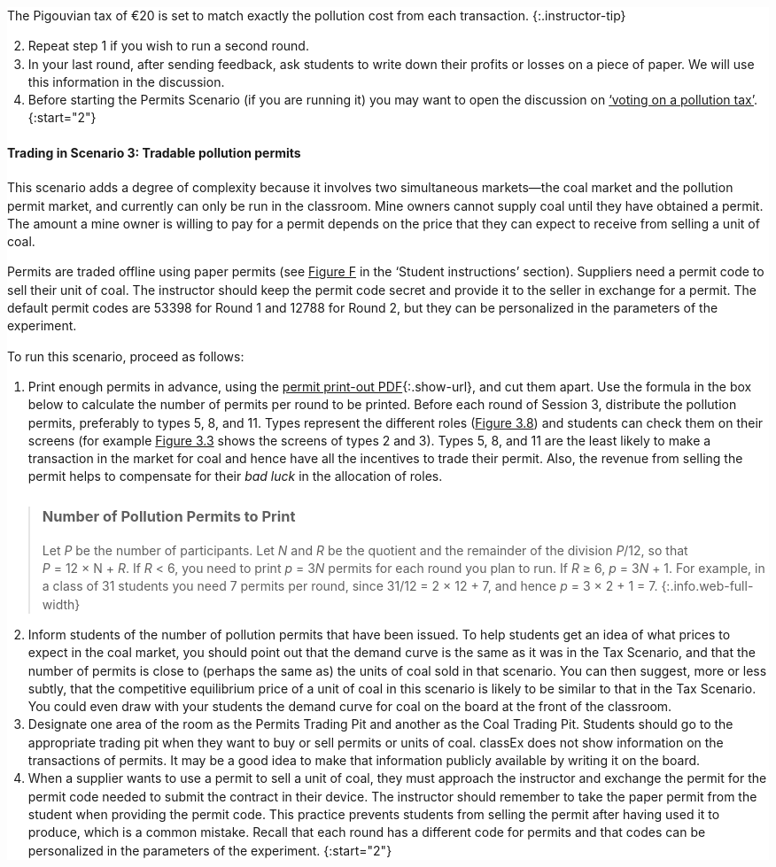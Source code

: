 The Pigouvian tax of €20 is set to match exactly the pollution cost from each transaction.
{:.instructor-tip}

2.  Repeat step 1 if you wish to run a second round.
3.  In your last round, after sending feedback, ask students to write down their profits or losses on a piece of paper. We will use this information in the discussion.
4.  Before starting the Permits Scenario (if you are running it) you may want to open the discussion on [‘voting on a pollution tax’](#voting-on-a-pollution-tax).
{:start="2"}

#### Trading in Scenario 3: Tradable pollution permits

This scenario adds a degree of complexity because it involves two simultaneous markets—the coal market and the pollution permit market, and currently can only be run in the classroom. Mine owners cannot supply coal until they have obtained a permit. The amount a mine owner is willing to pay for a permit depends on the price that they can expect to receive from selling a unit of coal.

Permits are traded offline using paper permits (see [Figure F](#figure-f) in the ‘Student instructions’ section). Suppliers need a permit code to sell their unit of coal. The instructor should keep the permit code secret and provide it to the seller in exchange for a permit. The default permit codes are 53398 for Round 1 and 12788 for Round 2, but they can be personalized in the parameters of the experiment.

To run this scenario, proceed as follows:

1.  Print enough permits in advance, using the [permit print-out PDF](https://tinyco.re/0028543){:.show-url}, and cut them apart. Use the formula in the box below to calculate the number of permits per round to be printed. Before each round of Session 3, distribute the pollution permits, preferably to types 5, 8, and 11. Types represent the different roles ([Figure 3.8](#figure-3-8)) and students can check them on their screens (for example [Figure 3.3](#figure-3-3) shows the screens of types 2 and 3). Types 5, 8, and 11 are the least likely to make a transaction in the market for coal and hence have all the incentives to trade their permit. Also, the revenue from selling the permit helps to compensate for their *bad luck* in the allocation of roles.

> ### Number of Pollution Permits to Print
> 
> Let *P* be the number of participants. Let *N* and *R* be the quotient and the remainder of the division *P*/12, so that *P*&nbsp;=&nbsp;12&nbsp;×&nbsp;N&nbsp;+&nbsp;*R*. If *R* < 6, you need to print *p*&nbsp;=&nbsp;3*N* permits for each round you plan to run. If *R* ≥ 6, *p*&nbsp;=&nbsp;3*N*&nbsp;+&nbsp;1. For example, in a class of 31 students you need 7 permits per round, since 31/12&nbsp;=&nbsp;2&nbsp;×&nbsp;12&nbsp;+&nbsp;7, and hence *p*&nbsp;=&nbsp;3&nbsp;×&nbsp;2&nbsp;+&nbsp;1&nbsp;=&nbsp;7.
{:.info.web-full-width}

2.  Inform students of the number of pollution permits that have been issued. To help students get an idea of what prices to expect in the coal market, you should point out that the demand curve is the same as it was in the Tax Scenario, and that the number of permits is close to (perhaps the same as) the units of coal sold in that scenario. You can then suggest, more or less subtly, that the competitive equilibrium price of a unit of coal in this scenario is likely to be similar to that in the Tax Scenario. You could even draw with your students the demand curve for coal on the board at the front of the classroom.
3.  Designate one area of the room as the Permits Trading Pit and another as the Coal Trading Pit. Students should go to the appropriate trading pit when they want to buy or sell permits or units of coal. classEx does not show information on the transactions of permits. It may be a good idea to make that information publicly available by writing it on the board.
4.  When a supplier wants to use a permit to sell a unit of coal, they must approach the instructor and exchange the permit for the permit code needed to submit the contract in their device. The instructor should remember to take the paper permit from the student when providing the permit code. This practice prevents students from selling the permit after having used it to produce, which is a common mistake. Recall that each round has a different code for permits and that codes can be personalized in the parameters of the experiment.
{:start="2"} 
